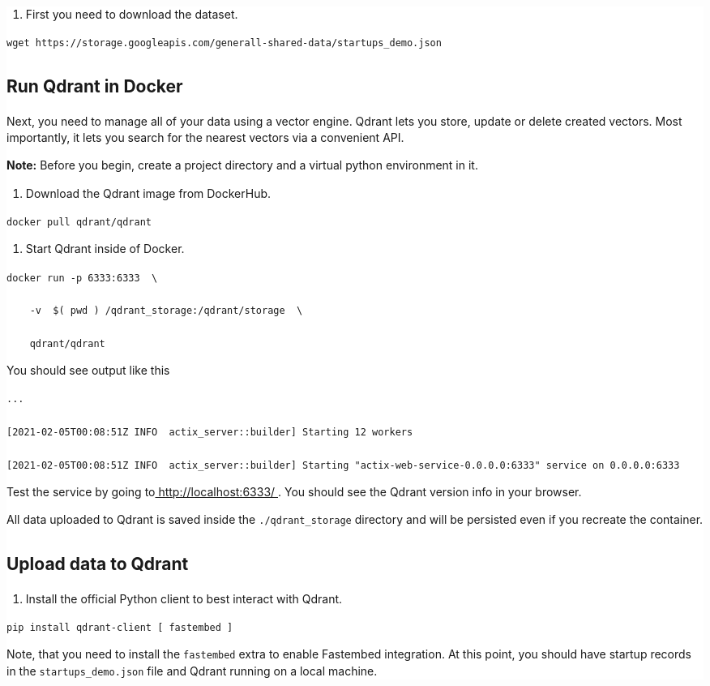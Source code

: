 1. First you need to download the dataset.


`wget https://storage.googleapis.com/generall-shared-data/startups_demo.json
`

## Run Qdrant in Docker

Next, you need to manage all of your data using a vector engine. Qdrant lets you store, update or delete created vectors. Most importantly, it lets you search for the nearest vectors via a convenient API.

 **Note:** Before you begin, create a project directory and a virtual python environment in it.

1. Download the Qdrant image from DockerHub.


`docker pull qdrant/qdrant
`

1. Start Qdrant inside of Docker.


```
docker run -p 6333:6333  \

    -v  $( pwd ) /qdrant_storage:/qdrant/storage  \

    qdrant/qdrant

```

You should see output like this

```
...

[2021-02-05T00:08:51Z INFO  actix_server::builder] Starting 12 workers

[2021-02-05T00:08:51Z INFO  actix_server::builder] Starting "actix-web-service-0.0.0.0:6333" service on 0.0.0.0:6333

```

Test the service by going to[ http://localhost:6333/ ](http://localhost:6333/). You should see the Qdrant version info in your browser.

All data uploaded to Qdrant is saved inside the `./qdrant_storage` directory and will be persisted even if you recreate the container.

## Upload data to Qdrant

1. Install the official Python client to best interact with Qdrant.


`pip install qdrant-client [ fastembed ] 
`

Note, that you need to install the `fastembed` extra to enable Fastembed integration.
At this point, you should have startup records in the `startups_demo.json` file and Qdrant running on a local machine.
